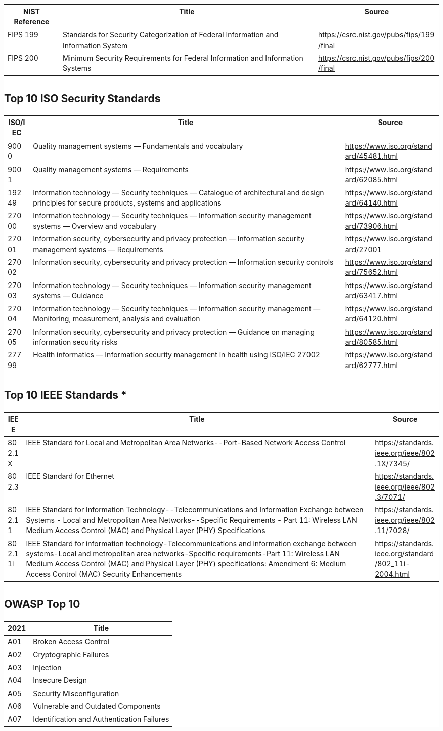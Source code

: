 | NIST Reference | Title | Source |
|-|-|-|
| FIPS 199 | Standards for Security Categorization of Federal Information and Information System | https://csrc.nist.gov/pubs/fips/199/final |
| FIPS 200 | Minimum Security Requirements for Federal Information and Information Systems | https://csrc.nist.gov/pubs/fips/200/final |


## Top 10 ISO Security Standards

| ISO/IEC | Title | Source |
|-|-|-|
| 9000 | Quality management systems — Fundamentals and vocabulary | https://www.iso.org/standard/45481.html |
| 9001 | Quality management systems — Requirements | https://www.iso.org/standard/62085.html |
| 19249 | Information technology — Security techniques — Catalogue of architectural and design principles for secure products, systems and applications | https://www.iso.org/standard/64140.html |
| 27000 | Information technology — Security techniques — Information security management systems — Overview and vocabulary | https://www.iso.org/standard/73906.html |
| 27001 | Information security, cybersecurity and privacy protection — Information security management systems — Requirements | https://www.iso.org/standard/27001 |
| 27002 | Information security, cybersecurity and privacy protection — Information security controls | https://www.iso.org/standard/75652.html |
| 27003 | Information technology — Security techniques — Information security management systems — Guidance | https://www.iso.org/standard/63417.html |
| 27004 | Information technology — Security techniques — Information security management — Monitoring, measurement, analysis and evaluation | https://www.iso.org/standard/64120.html |
| 27005 | Information security, cybersecurity and privacy protection — Guidance on managing information security risks | https://www.iso.org/standard/80585.html |
| 27799 | Health informatics — Information security management in health using ISO/IEC 27002 | https://www.iso.org/standard/62777.html |


## Top 10 IEEE Standards *

| IEEE | Title | Source |
|-|-|-|
| 802.1X | IEEE Standard for Local and Metropolitan Area Networks--Port-Based Network Access Control | https://standards.ieee.org/ieee/802.1X/7345/ |
| 802.3 | IEEE Standard for Ethernet | https://standards.ieee.org/ieee/802.3/7071/ |
| 802.11 | IEEE Standard for Information Technology--Telecommunications and Information Exchange between Systems - Local and Metropolitan Area Networks--Specific Requirements - Part 11: Wireless LAN Medium Access Control (MAC) and Physical Layer (PHY) Specifications | https://standards.ieee.org/ieee/802.11/7028/ |
| 802.11i | IEEE Standard for information technology-Telecommunications and information exchange between systems-Local and metropolitan area networks-Specific requirements-Part 11: Wireless LAN Medium Access Control (MAC) and Physical Layer (PHY) specifications: Amendment 6: Medium Access Control (MAC) Security Enhancements | https://standards.ieee.org/standard/802_11i-2004.html |


## OWASP Top 10

| 2021 | Title |
|-|-|
| A01 | Broken Access Control |
| A02 | Cryptographic Failures |
| A03 | Injection |
| A04 | Insecure Design |
| A05 | Security Misconfiguration |
| A06 | Vulnerable and Outdated Components |
| A07 | Identification and Authentication Failures |